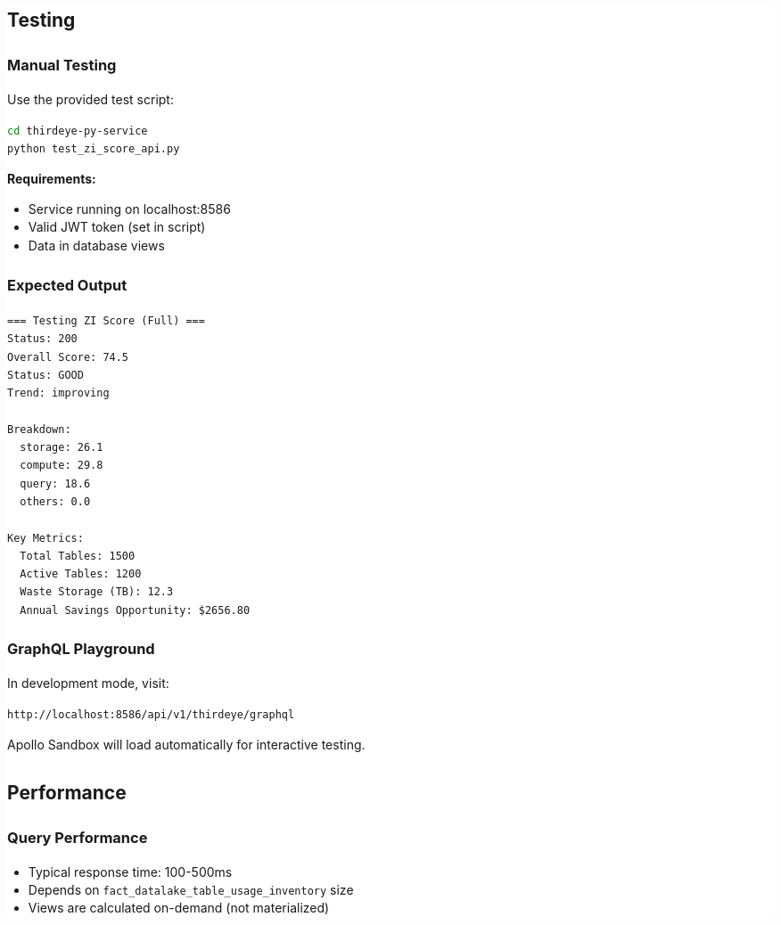 ## Testing

### Manual Testing

Use the provided test script:

```bash
cd thirdeye-py-service
python test_zi_score_api.py
```

**Requirements:**
- Service running on localhost:8586
- Valid JWT token (set in script)
- Data in database views

### Expected Output

```
=== Testing ZI Score (Full) ===
Status: 200
Overall Score: 74.5
Status: GOOD
Trend: improving

Breakdown:
  storage: 26.1
  compute: 29.8
  query: 18.6
  others: 0.0

Key Metrics:
  Total Tables: 1500
  Active Tables: 1200
  Waste Storage (TB): 12.3
  Annual Savings Opportunity: $2656.80
```

### GraphQL Playground

In development mode, visit:
```
http://localhost:8586/api/v1/thirdeye/graphql
```

Apollo Sandbox will load automatically for interactive testing.

## Performance

### Query Performance

- Typical response time: 100-500ms
- Depends on `fact_datalake_table_usage_inventory` size
- Views are calculated on-demand (not materialized)
